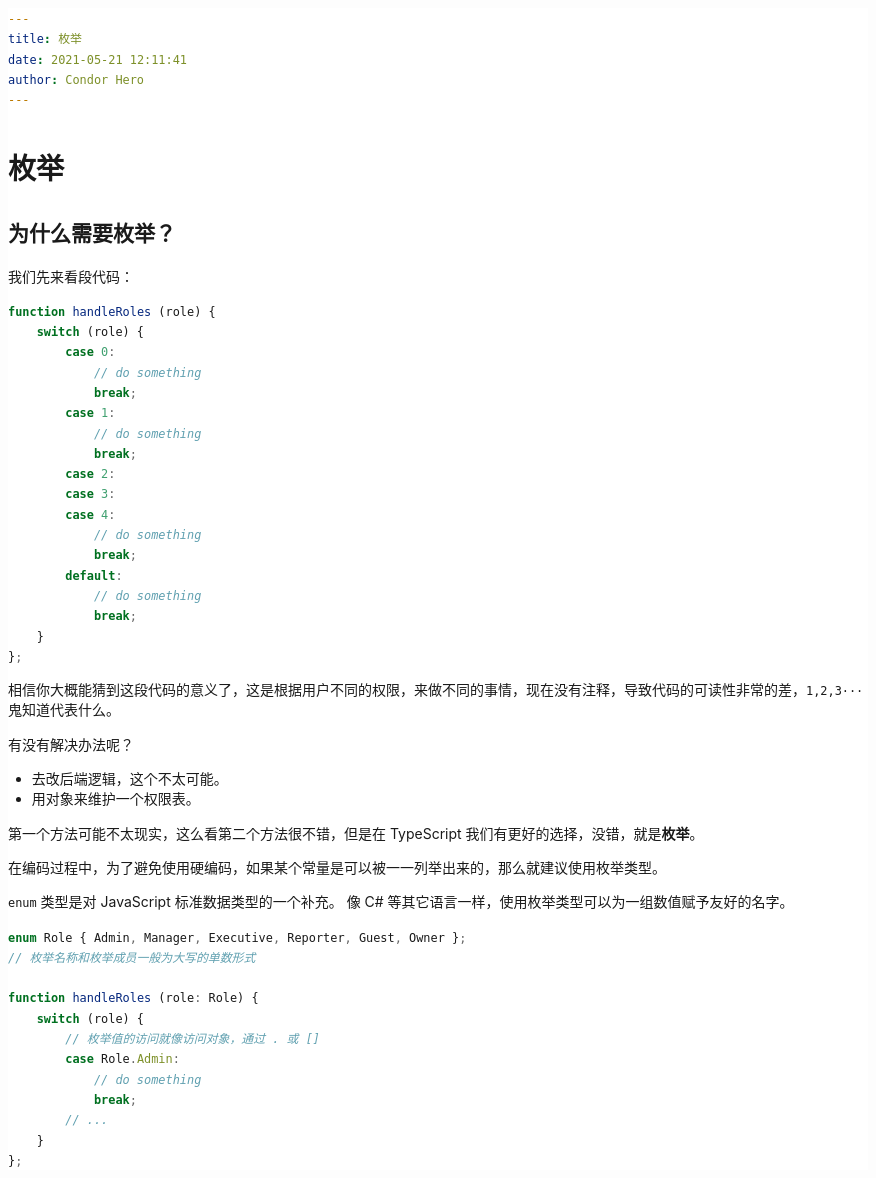 ```yaml
---
title: 枚举
date: 2021-05-21 12:11:41
author: Condor Hero
---
```


# 枚举

## 为什么需要枚举？

我们先来看段代码：

```ts  
function handleRoles (role) {
    switch (role) {
        case 0:
            // do something
            break;
        case 1:
            // do something
            break;
        case 2:
        case 3:
        case 4:
            // do something
            break;
        default:
            // do something
            break;
    }
};
```

相信你大概能猜到这段代码的意义了，这是根据用户不同的权限，来做不同的事情，现在没有注释，导致代码的可读性非常的差，`1,2,3···` 鬼知道代表什么。

有没有解决办法呢？

- 去改后端逻辑，这个不太可能。
- 用对象来维护一个权限表。

第一个方法可能不太现实，这么看第二个方法很不错，但是在 TypeScript 我们有更好的选择，没错，就是**枚举**。

在编码过程中，为了避免使用硬编码，如果某个常量是可以被一一列举出来的，那么就建议使用枚举类型。

`enum` 类型是对 JavaScript 标准数据类型的一个补充。 像 C# 等其它语言一样，使用枚举类型可以为一组数值赋予友好的名字。

```ts
enum Role { Admin, Manager, Executive, Reporter, Guest, Owner };
// 枚举名称和枚举成员一般为大写的单数形式

function handleRoles (role: Role) {
    switch (role) {
        // 枚举值的访问就像访问对象，通过 . 或 []
        case Role.Admin:
            // do something
            break;
        // ...
    }
};
```
